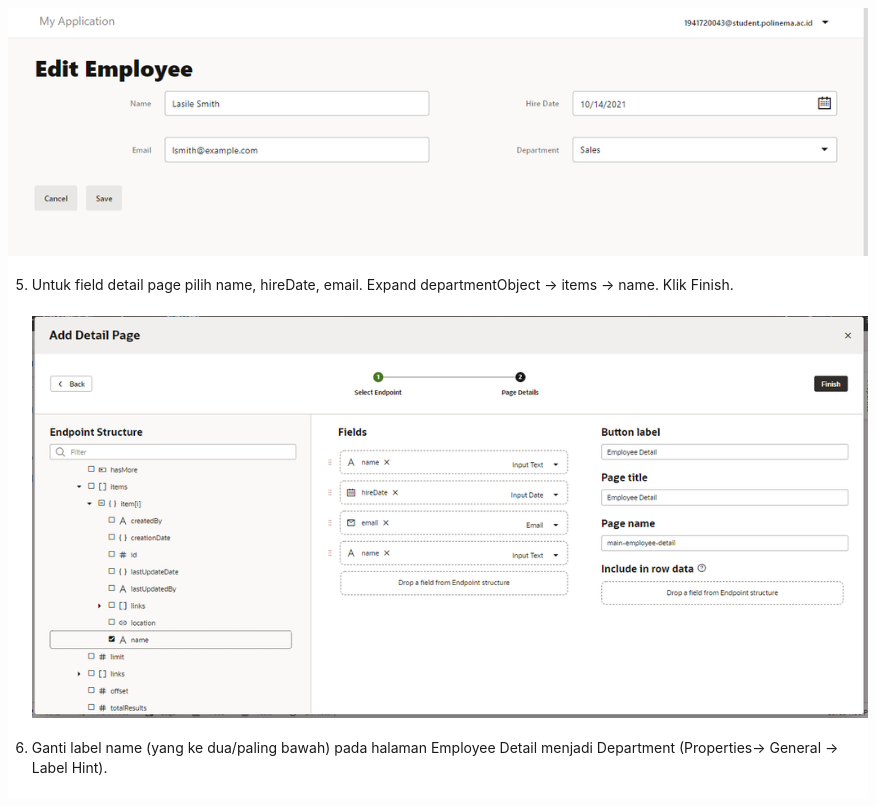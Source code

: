 ![Screenshot](img/Langkah136.png)  

5. Untuk  field  detail  page  pilih  name,  hireDate,  email.  Expand  departmentObject -> items -> name. Klik Finish.<br><br>
![Screenshot](img/Langkah137.png) 

6.  Ganti label name (yang ke dua/paling bawah) pada halaman Employee Detail menjadi Department (Properties-> General -> Label Hint).<br><br>